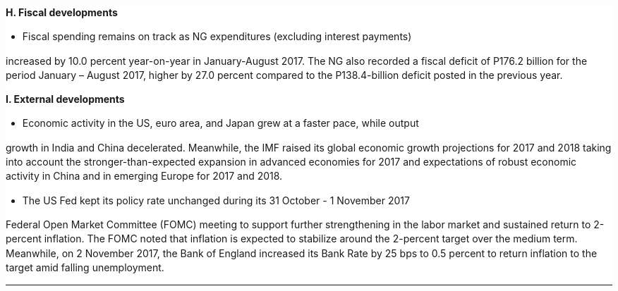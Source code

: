 **H.  Fiscal developments**

 - Fiscal spending remains on track as NG expenditures (excluding interest payments)

increased by 10.0 percent year-on-year in January-August 2017. The NG also recorded a
fiscal deficit of P176.2 billion for the period January – August 2017, higher by 27.0 percent
compared to the P138.4-billion deficit posted in the previous year.

**I.  External developments**

 - Economic activity in the US, euro area, and Japan grew at a faster pace, while output

growth in India and China decelerated. Meanwhile, the IMF raised its global economic
growth projections for 2017 and 2018 taking into account the stronger-than-expected
expansion in advanced economies for 2017 and expectations of robust economic activity in
China and in emerging Europe for 2017 and 2018.

 - The US Fed kept its policy rate unchanged during its 31 October - 1 November 2017

Federal Open Market Committee (FOMC) meeting to support further strengthening in the
labor market and sustained return to 2-percent inflation. The FOMC noted that inflation is
expected to stabilize around the 2-percent target over the medium term. Meanwhile, on
2 November 2017, the Bank of England increased its Bank Rate by 25 bps to 0.5 percent to
return inflation to the target amid falling unemployment.


-----

